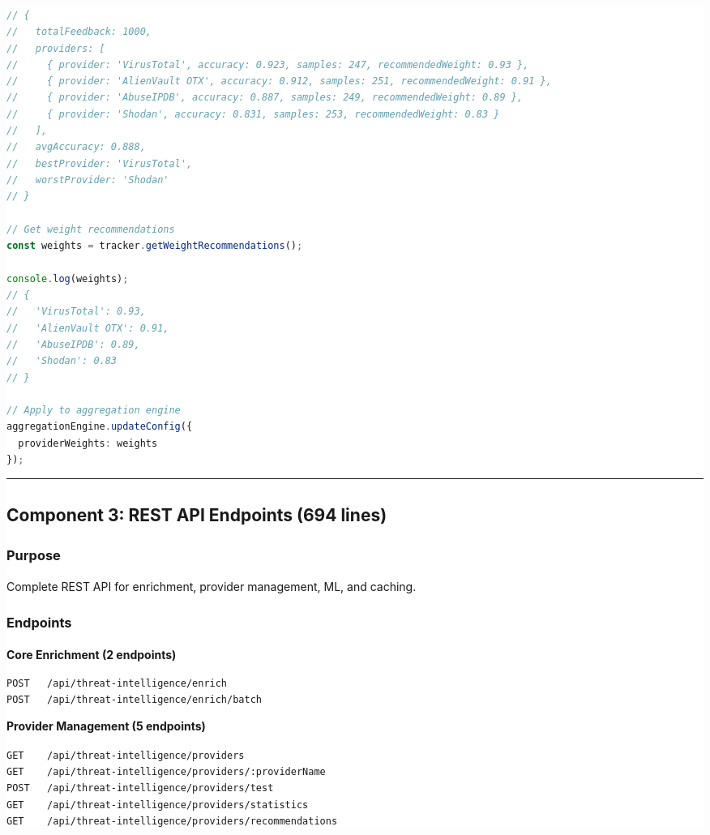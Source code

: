 ```typescript
// {
//   totalFeedback: 1000,
//   providers: [
//     { provider: 'VirusTotal', accuracy: 0.923, samples: 247, recommendedWeight: 0.93 },
//     { provider: 'AlienVault OTX', accuracy: 0.912, samples: 251, recommendedWeight: 0.91 },
//     { provider: 'AbuseIPDB', accuracy: 0.887, samples: 249, recommendedWeight: 0.89 },
//     { provider: 'Shodan', accuracy: 0.831, samples: 253, recommendedWeight: 0.83 }
//   ],
//   avgAccuracy: 0.888,
//   bestProvider: 'VirusTotal',
//   worstProvider: 'Shodan'
// }

// Get weight recommendations
const weights = tracker.getWeightRecommendations();

console.log(weights);
// {
//   'VirusTotal': 0.93,
//   'AlienVault OTX': 0.91,
//   'AbuseIPDB': 0.89,
//   'Shodan': 0.83
// }

// Apply to aggregation engine
aggregationEngine.updateConfig({
  providerWeights: weights
});
```

---

## Component 3: REST API Endpoints (694 lines)

### Purpose
Complete REST API for enrichment, provider management, ML, and caching.

### Endpoints

**Core Enrichment (2 endpoints)**
```
POST   /api/threat-intelligence/enrich
POST   /api/threat-intelligence/enrich/batch
```

**Provider Management (5 endpoints)**
```
GET    /api/threat-intelligence/providers
GET    /api/threat-intelligence/providers/:providerName
POST   /api/threat-intelligence/providers/test
GET    /api/threat-intelligence/providers/statistics
GET    /api/threat-intelligence/providers/recommendations
```
